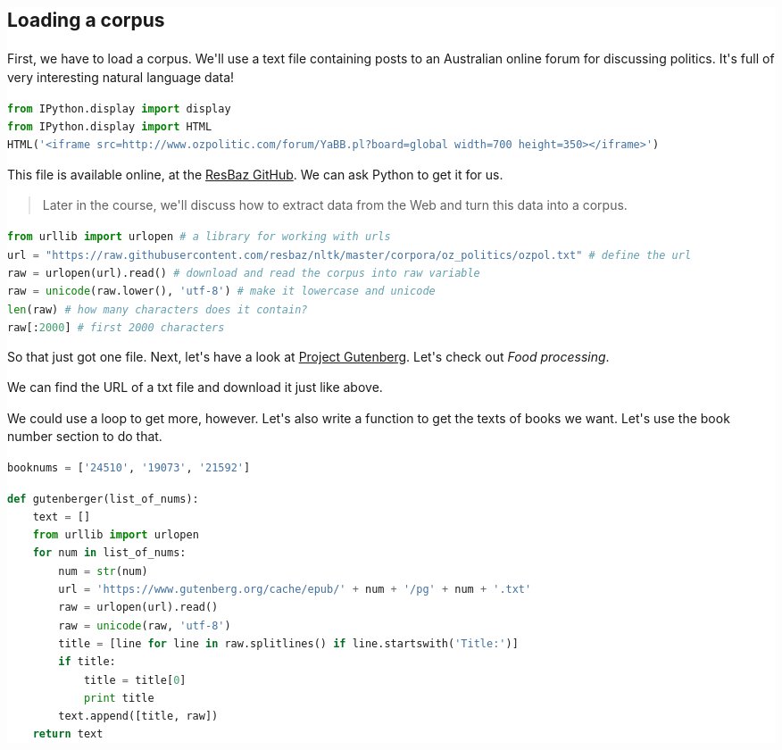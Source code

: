 ## Loading a corpus

First, we have to load a corpus. We'll use a text file containing posts to an
Australian online forum for discussing politics. It's full of very interesting
natural language data!

```python
from IPython.display import display
from IPython.display import HTML
HTML('<iframe src=http://www.ozpolitic.com/forum/YaBB.pl?board=global width=700 height=350></iframe>')
```

This file is available online, at the [ResBaz
GitHub](https://github.com/resbaz/nltk). We can ask Python to get it for us.

> Later in the course, we'll discuss how to extract data from the Web and turn
this data into a corpus.

```python
from urllib import urlopen # a library for working with urls
url = "https://raw.githubusercontent.com/resbaz/nltk/master/corpora/oz_politics/ozpol.txt" # define the url
raw = urlopen(url).read() # download and read the corpus into raw variable
raw = unicode(raw.lower(), 'utf-8') # make it lowercase and unicode
len(raw) # how many characters does it contain?
raw[:2000] # first 2000 characters
```

So that just got one file. Next, let's have a look at [Project
Gutenberg](https://www.gutenberg.org/wiki/Technology_%28Bookshelf%29). Let's
check out *Food processing*.

We can find the URL of a txt file and download it just like above.

 We could use a loop to get more, however. Let's also write a function to get
the texts of books we want. Let's use the book number section to do that.

```python
booknums = ['24510', '19073', '21592']
```

```python
def gutenberger(list_of_nums):
    text = []
    from urllib import urlopen
    for num in list_of_nums:
        num = str(num)
        url = 'https://www.gutenberg.org/cache/epub/' + num + '/pg' + num + '.txt'
        raw = urlopen(url).read()
        raw = unicode(raw, 'utf-8')
        title = [line for line in raw.splitlines() if line.startswith('Title:')]
        if title:
            title = title[0]
            print title
        text.append([title, raw])
    return text
```

